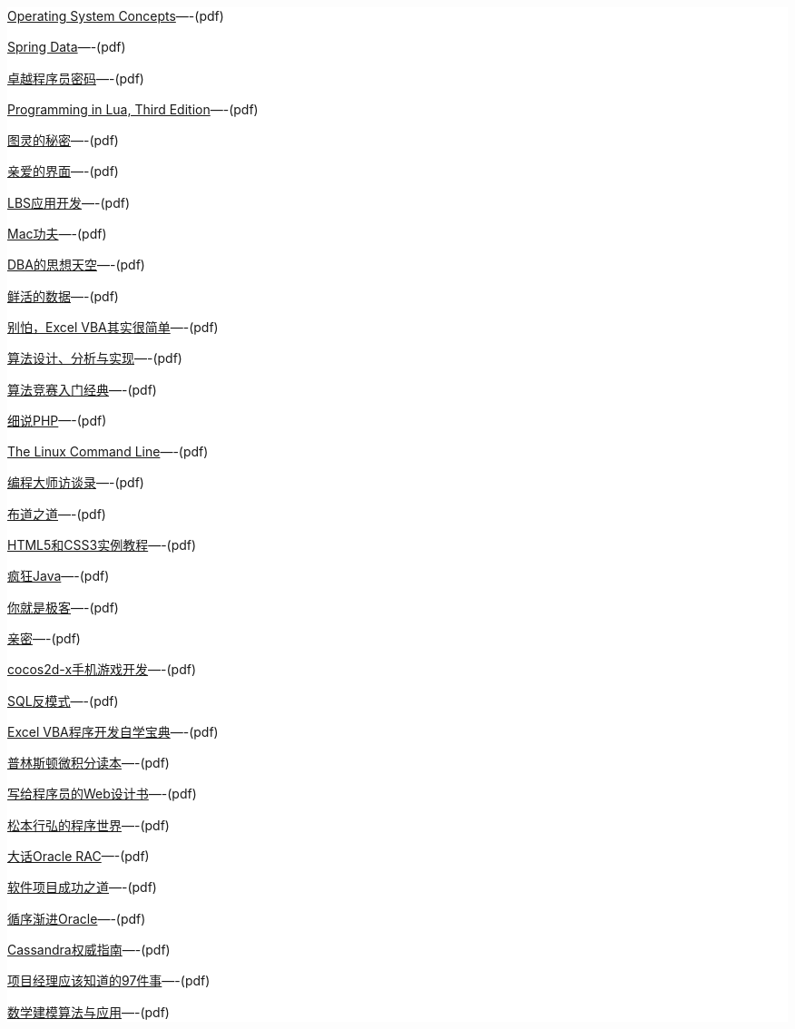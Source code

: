 [Operating System Concepts](https://book.douban.com/subject/10076960)—-(pdf)

[Spring Data](https://book.douban.com/subject/11229715)—-(pdf)

[卓越程序员密码](https://book.douban.com/subject/20256291)—-(pdf)

[Programming in Lua, Third Edition](https://book.douban.com/subject/20507399)—-(pdf)

[图灵的秘密](https://book.douban.com/subject/10779604)—-(pdf)

[亲爱的界面](https://book.douban.com/subject/20278578)—-(pdf)

[LBS应用开发](https://book.douban.com/subject/20270351)—-(pdf)

[Mac功夫](https://book.douban.com/subject/20256399)—-(pdf)

[DBA的思想天空](https://book.douban.com/subject/19966085)—-(pdf)

[鲜活的数据](https://book.douban.com/subject/19952397)—-(pdf)

[别怕，Excel VBA其实很简单](https://book.douban.com/subject/19952184)—-(pdf)

[算法设计、分析与实现](https://book.douban.com/subject/19952187)—-(pdf)

[算法竞赛入门经典](https://book.douban.com/subject/20254543)—-(pdf)

[细说PHP](https://book.douban.com/subject/19986437)—-(pdf)

[The Linux Command Line](https://book.douban.com/subject/6806862)—-(pdf)

[编程大师访谈录](https://book.douban.com/subject/7007204)—-(pdf)

[布道之道](https://book.douban.com/subject/6990284)—-(pdf)

[HTML5和CSS3实例教程](https://book.douban.com/subject/6977329)—-(pdf)

[疯狂Java](https://book.douban.com/subject/10344307)—-(pdf)

[你就是极客](https://book.douban.com/subject/7055331)—-(pdf)

[亲密](https://book.douban.com/subject/20492200)—-(pdf)

[cocos2d-x手机游戏开发](https://book.douban.com/subject/7046664)—-(pdf)

[SQL反模式](https://book.douban.com/subject/6800774)—-(pdf)

[Excel VBA程序开发自学宝典](https://book.douban.com/subject/6787104)—-(pdf)

[普林斯顿微积分读本](https://book.douban.com/subject/4926707)—-(pdf)

[写给程序员的Web设计书](https://book.douban.com/subject/6783748)—-(pdf)

[松本行弘的程序世界](https://book.douban.com/subject/6756090)—-(pdf)

[大话Oracle RAC](https://book.douban.com/subject/6749840)—-(pdf)

[软件项目成功之道](https://book.douban.com/subject/6748308)—-(pdf)

[循序渐进Oracle](https://book.douban.com/subject/6721328)—-(pdf)

[Cassandra权威指南](https://book.douban.com/subject/6559159)—-(pdf)

[项目经理应该知道的97件事](https://book.douban.com/subject/6559158)—-(pdf)

[数学建模算法与应用](https://book.douban.com/subject/6828678)—-(pdf)

